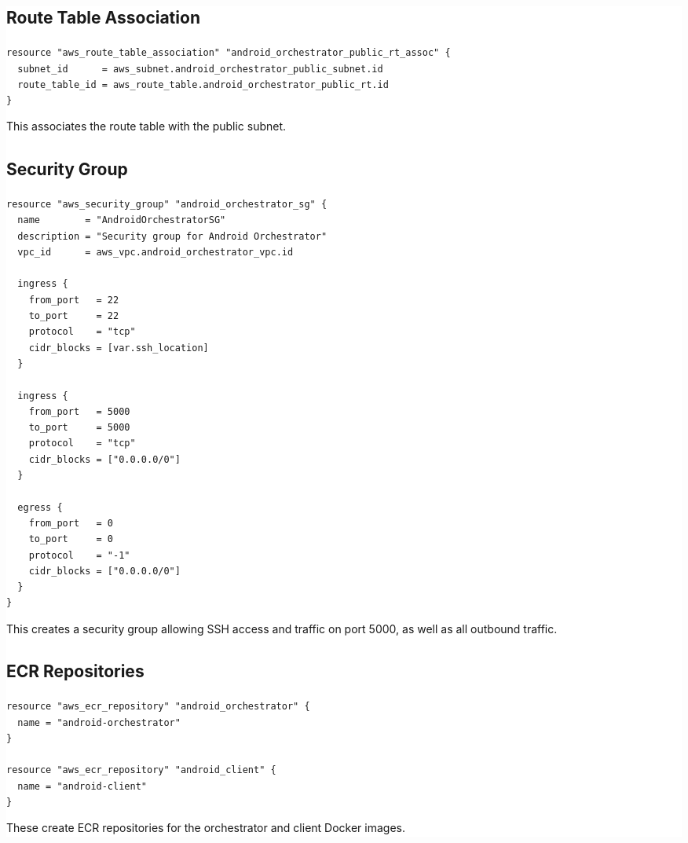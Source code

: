 ## Route Table Association

```hcl
resource "aws_route_table_association" "android_orchestrator_public_rt_assoc" {
  subnet_id      = aws_subnet.android_orchestrator_public_subnet.id
  route_table_id = aws_route_table.android_orchestrator_public_rt.id
}
```
This associates the route table with the public subnet.

## Security Group

```hcl
resource "aws_security_group" "android_orchestrator_sg" {
  name        = "AndroidOrchestratorSG"
  description = "Security group for Android Orchestrator"
  vpc_id      = aws_vpc.android_orchestrator_vpc.id

  ingress {
    from_port   = 22
    to_port     = 22
    protocol    = "tcp"
    cidr_blocks = [var.ssh_location]
  }

  ingress {
    from_port   = 5000
    to_port     = 5000
    protocol    = "tcp"
    cidr_blocks = ["0.0.0.0/0"]
  }

  egress {
    from_port   = 0
    to_port     = 0
    protocol    = "-1"
    cidr_blocks = ["0.0.0.0/0"]
  }
}
```
This creates a security group allowing SSH access and traffic on port 5000, as well as all outbound traffic.

## ECR Repositories

```hcl
resource "aws_ecr_repository" "android_orchestrator" {
  name = "android-orchestrator"
}

resource "aws_ecr_repository" "android_client" {
  name = "android-client"
}
```
These create ECR repositories for the orchestrator and client Docker images.
